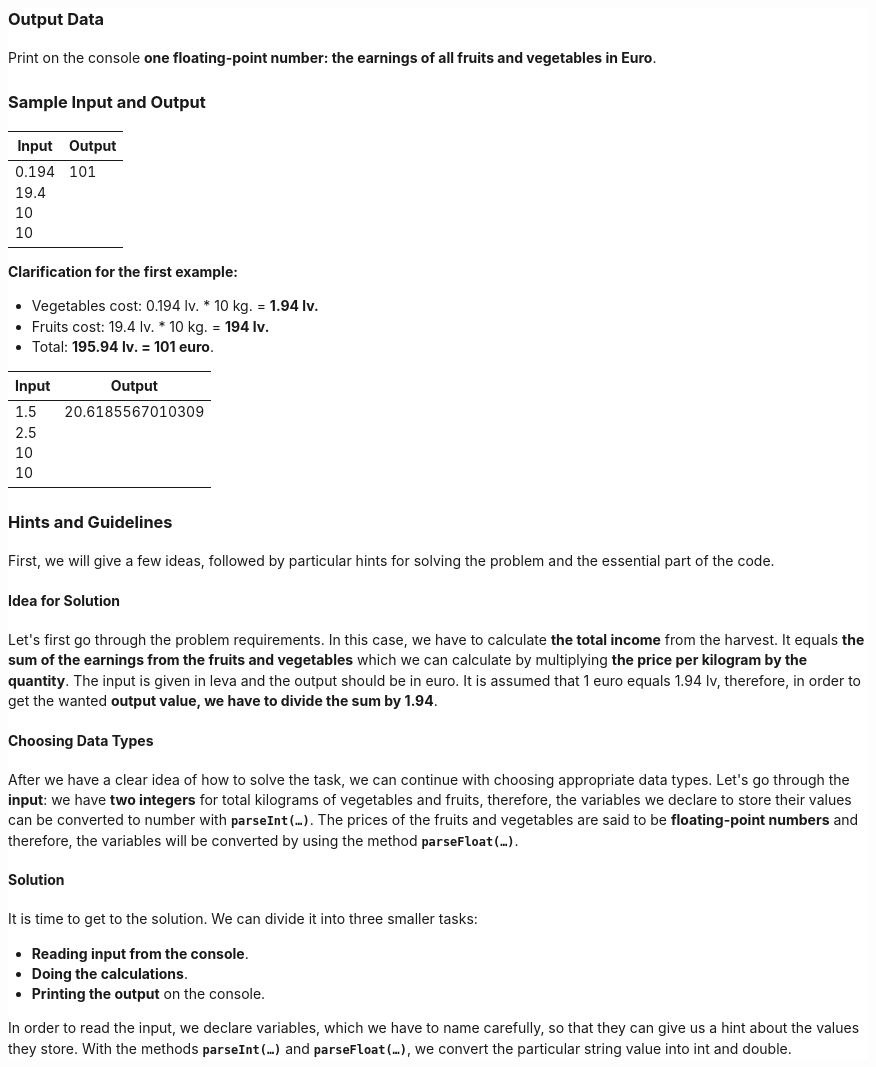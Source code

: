 ### Output Data

Print on the console **one floating-point number: the earnings of all fruits and vegetables in Euro**.

### Sample Input and Output

| Input   | Output  |
|-----------|----------|
|0.194<br>19.4<br>10<br>10|101 | 

**Clarification for the first example:**

* Vegetables cost: 0.194 lv. \* 10 kg. = **1.94 lv.**
* Fruits cost: 19.4 lv. \* 10 kg.  = **194 lv.**
* Total: **195.94 lv. = 101 euro**. 

| Input    | Output      |
|-----------|----------------|
|1.5<br>2.5<br>10<br>10|20.6185567010309| 

### Hints and Guidelines

First, we will give a few ideas, followed by particular hints for solving the problem and the essential part of the code.

#### Idea for Solution

Let's first go through the problem requirements. In this case, we have to calculate **the total income** from the harvest. It equals **the sum of the earnings from the fruits and vegetables** which we can calculate by multiplying **the price per kilogram by the quantity**. The input is given in leva and the output should be in euro. It is assumed that 1 euro equals 1.94 lv, therefore, in order to get the wanted **output value, we have to divide the sum by 1.94**.

#### Choosing Data Types

After we have a clear idea of how to solve the task, we can continue with choosing appropriate data types. Let's go through the **input**: we have **two integers** for total kilograms of vegetables and fruits, therefore, the variables we declare to store their values can be converted to number with **`parseInt(…)`**. The prices of the fruits and vegetables are said to be **floating-point numbers** and therefore, the variables will be converted by using the method **`parseFloat(…)`**.


#### Solution 

It is time to get to the solution. We can divide it into three smaller tasks:
* **Reading input from the console**.
* **Doing the calculations**.
* **Printing the output** on the console.

In order to read the input, we declare variables, which we have to name carefully, so that they can give us a hint about the values they store. With the methods **`parseInt(…)`** and **`parseFloat(…)`**, we convert the particular string value into int and double.

